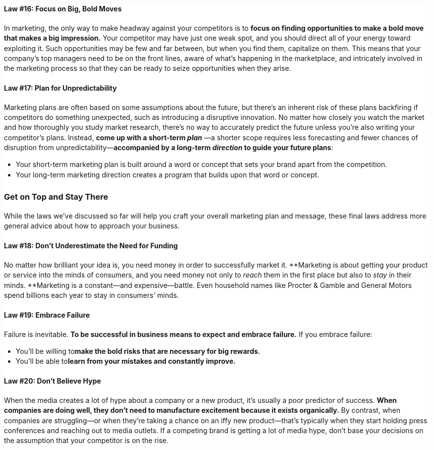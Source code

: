 #### Law #16: Focus on Big, Bold Moves

In marketing, the only way to make headway against your competitors is to **focus on finding opportunities to make a bold move that makes a big impression.** Your competitor may have just one weak spot, and you should direct all of your energy toward exploiting it. Such opportunities may be few and far between, but when you find them, capitalize on them. This means that your company’s top managers need to be on the front lines, aware of what’s happening in the marketplace, and intricately involved in the marketing process so that they can be ready to seize opportunities when they arise.

#### Law #17: Plan for Unpredictability

Marketing plans are often based on some assumptions about the future, but there’s an inherent risk of these plans backfiring if competitors do something unexpected, such as introducing a disruptive innovation. No matter how closely you watch the market and how thoroughly you study market research, there’s no way to accurately predict the future unless you’re also writing your competitor’s plans. Instead, **come up with a short-term _plan_** —a shorter scope requires less forecasting and fewer chances of disruption from unpredictability—**accompanied by a long-term _direction_ to guide your future plans**:

  * Your short-term marketing plan is built around a word or concept that sets your brand apart from the competition. 
  * Your long-term marketing direction creates a program that builds upon that word or concept. 



### Get on Top and Stay There

While the laws we’ve discussed so far will help you craft your overall marketing plan and message, these final laws address more general advice about how to approach your business.

#### Law #18: Don’t Underestimate the Need for Funding

No matter how brilliant your idea is, you need money in order to successfully market it. **Marketing is about getting your product or service into the minds of consumers, and you need money not only to _reach_ them in the first place but also to _stay_ in their minds. **Marketing is a constant—and expensive—battle. Even household names like Procter & Gamble and General Motors spend billions each year to stay in consumers’ minds.

#### Law #19: Embrace Failure

Failure is inevitable. **To be successful in business means to expect and embrace failure.** If you embrace failure:

  * You’ll be willing to**make the bold risks that are necessary for big rewards.**
  * You’ll be able to**learn from your mistakes and constantly improve.**



#### Law #20: Don’t Believe Hype

When the media creates a lot of hype about a company or a new product, it’s usually a poor predictor of success. **When companies are doing well, they don’t need to manufacture excitement because it exists organically.** By contrast, when companies are struggling—or when they’re taking a chance on an iffy new product—that’s typically when they start holding press conferences and reaching out to media outlets. If a competing brand is getting a lot of media hype, don’t base your decisions on the assumption that your competitor is on the rise.
